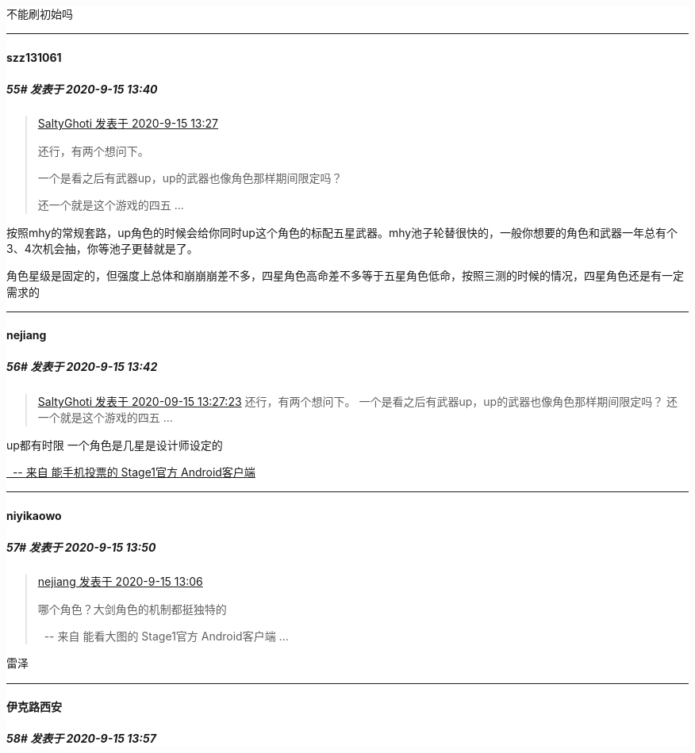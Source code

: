 不能刷初始吗


*****

####  szz131061  
##### 55#       发表于 2020-9-15 13:40


<blockquote><a href="httphttps://bbs.saraba1st.com/2b/forum.php?mod=redirect&amp;goto=findpost&amp;pid=48742166&amp;ptid=1959892" target="_blank">SaltyGhoti 发表于 2020-9-15 13:27</a>

还行，有两个想问下。

一个是看之后有武器up，up的武器也像角色那样期间限定吗？

还一个就是这个游戏的四五 ...</blockquote>
按照mhy的常规套路，up角色的时候会给你同时up这个角色的标配五星武器。mhy池子轮替很快的，一般你想要的角色和武器一年总有个3、4次机会抽，你等池子更替就是了。


角色星级是固定的，但强度上总体和崩崩崩差不多，四星角色高命差不多等于五星角色低命，按照三测的时候的情况，四星角色还是有一定需求的


*****

####  nejiang  
##### 56#       发表于 2020-9-15 13:42


<blockquote><a href="httphttps://bbs.saraba1st.com/2b/forum.php?mod=redirect&amp;goto=findpost&amp;pid=48742166&amp;ptid=1959892" target="_blank">SaltyGhoti 发表于 2020-09-15 13:27:23</a>
还行，有两个想问下。
一个是看之后有武器up，up的武器也像角色那样期间限定吗？
还一个就是这个游戏的四五 ...</blockquote>up都有时限
一个角色是几星是设计师设定的

[  -- 来自 能手机投票的 Stage1官方 Android客户端](https://www.coolapk.com/apk/140634)


*****

####  niyikaowo  
##### 57#       发表于 2020-9-15 13:50


<blockquote><a href="httphttps://bbs.saraba1st.com/2b/forum.php?mod=redirect&amp;goto=findpost&amp;pid=48741936&amp;ptid=1959892" target="_blank">nejiang 发表于 2020-9-15 13:06</a>

哪个角色？大剑角色的机制都挺独特的


  -- 来自 能看大图的 Stage1官方 Android客户端 ...</blockquote>
雷泽


*****

####  伊克路西安  
##### 58#       发表于 2020-9-15 13:57

